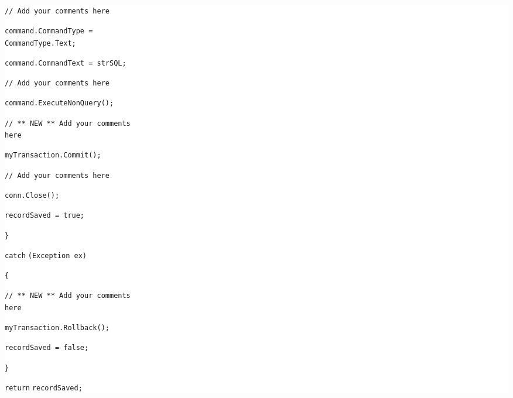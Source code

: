 <code class="php comments">// Add your comments here</code>

<code class="php plain">command.CommandType = CommandType.Text;</code>

<code class="php plain">command.CommandText = strSQL;</code>

<code class="php comments">// Add your comments here</code>

<code class="php plain">command.ExecuteNonQuery();</code>

<code class="php comments">// ** NEW ** Add your comments here</code>

<code class="php plain">myTransaction.Commit();</code>

<code class="php comments">// Add your comments here</code>

<code class="php plain">conn.Close();</code>

<code class="php plain">recordSaved = true;</code>

<code class="php plain">}</code>

<code class="php keyword">catch</code> <code class="php plain">(Exception ex)</code>

<code class="php plain">{</code>

<code class="php comments">// ** NEW ** Add your comments here</code>

<code class="php plain">myTransaction.Rollback();</code>

<code class="php plain">recordSaved = false;</code>

<code class="php plain">}</code>

<code class="php keyword">return</code> <code class="php plain">recordSaved;</code>